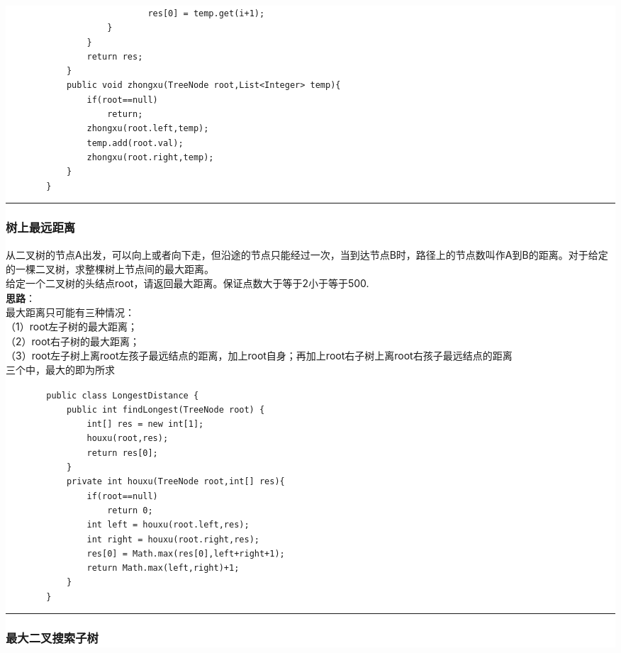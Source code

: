 ```
		                    res[0] = temp.get(i+1);
		            }
		        }
		        return res;
		    }
		    public void zhongxu(TreeNode root,List<Integer> temp){
		        if(root==null)
		            return;
		        zhongxu(root.left,temp);
		        temp.add(root.val);
		        zhongxu(root.right,temp);
		    }
		}

```
 
--------
 
### []()树上最远距离

 从二叉树的节点A出发，可以向上或者向下走，但沿途的节点只能经过一次，当到达节点B时，路径上的节点数叫作A到B的距离。对于给定的一棵二叉树，求整棵树上节点间的最大距离。  
 给定一个二叉树的头结点root，请返回最大距离。保证点数大于等于2小于等于500.  
 **思路**：  
 最大距离只可能有三种情况：  
 （1）root左子树的最大距离；  
 （2）root右子树的最大距离；  
 （3）root左子树上离root左孩子最远结点的距离，加上root自身；再加上root右子树上离root右孩子最远结点的距离  
 三个中，最大的即为所求

 
```
		public class LongestDistance {
		    public int findLongest(TreeNode root) {
		        int[] res = new int[1];
		        houxu(root,res);
		        return res[0];
		    }
		    private int houxu(TreeNode root,int[] res){
		        if(root==null)
		            return 0;
		        int left = houxu(root.left,res);
		        int right = houxu(root.right,res);
		        res[0] = Math.max(res[0],left+right+1);
		        return Math.max(left,right)+1;
		    }
		}

```
 
--------
 
### []()最大二叉搜索子树
